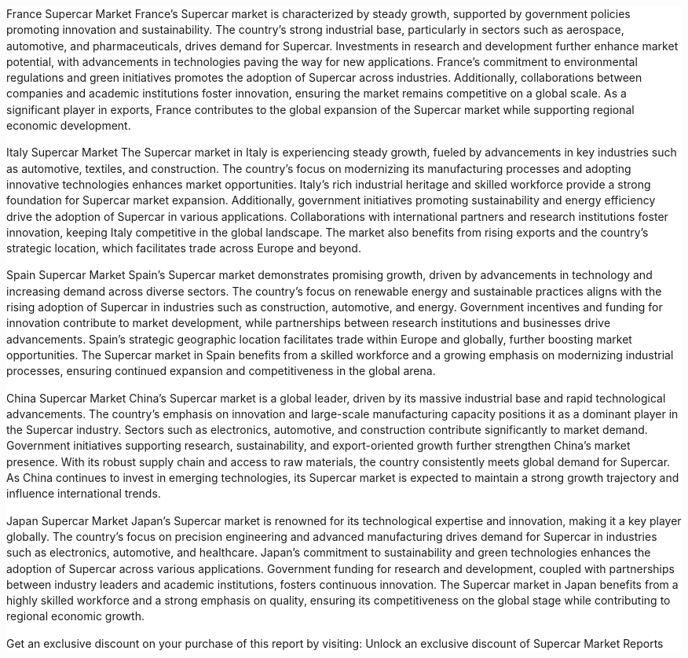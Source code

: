 France Supercar Market
France’s Supercar market is characterized by steady growth, supported by government policies promoting innovation and sustainability. The country’s strong industrial base, particularly in sectors such as aerospace, automotive, and pharmaceuticals, drives demand for Supercar. Investments in research and development further enhance market potential, with advancements in technologies paving the way for new applications. France’s commitment to environmental regulations and green initiatives promotes the adoption of Supercar across industries. Additionally, collaborations between companies and academic institutions foster innovation, ensuring the market remains competitive on a global scale. As a significant player in exports, France contributes to the global expansion of the Supercar market while supporting regional economic development.

Italy Supercar Market
The Supercar market in Italy is experiencing steady growth, fueled by advancements in key industries such as automotive, textiles, and construction. The country’s focus on modernizing its manufacturing processes and adopting innovative technologies enhances market opportunities. Italy’s rich industrial heritage and skilled workforce provide a strong foundation for Supercar market expansion. Additionally, government initiatives promoting sustainability and energy efficiency drive the adoption of Supercar in various applications. Collaborations with international partners and research institutions foster innovation, keeping Italy competitive in the global landscape. The market also benefits from rising exports and the country’s strategic location, which facilitates trade across Europe and beyond.

Spain Supercar Market
Spain’s Supercar market demonstrates promising growth, driven by advancements in technology and increasing demand across diverse sectors. The country’s focus on renewable energy and sustainable practices aligns with the rising adoption of Supercar in industries such as construction, automotive, and energy. Government incentives and funding for innovation contribute to market development, while partnerships between research institutions and businesses drive advancements. Spain’s strategic geographic location facilitates trade within Europe and globally, further boosting market opportunities. The Supercar market in Spain benefits from a skilled workforce and a growing emphasis on modernizing industrial processes, ensuring continued expansion and competitiveness in the global arena.

China Supercar Market
China’s Supercar market is a global leader, driven by its massive industrial base and rapid technological advancements. The country’s emphasis on innovation and large-scale manufacturing capacity positions it as a dominant player in the Supercar industry. Sectors such as electronics, automotive, and construction contribute significantly to market demand. Government initiatives supporting research, sustainability, and export-oriented growth further strengthen China’s market presence. With its robust supply chain and access to raw materials, the country consistently meets global demand for Supercar. As China continues to invest in emerging technologies, its Supercar market is expected to maintain a strong growth trajectory and influence international trends.

Japan Supercar Market
Japan’s Supercar market is renowned for its technological expertise and innovation, making it a key player globally. The country’s focus on precision engineering and advanced manufacturing drives demand for Supercar in industries such as electronics, automotive, and healthcare. Japan’s commitment to sustainability and green technologies enhances the adoption of Supercar across various applications. Government funding for research and development, coupled with partnerships between industry leaders and academic institutions, fosters continuous innovation. The Supercar market in Japan benefits from a highly skilled workforce and a strong emphasis on quality, ensuring its competitiveness on the global stage while contributing to regional economic growth.

Get an exclusive discount on your purchase of this report by visiting: Unlock an exclusive discount of Supercar Market Reports 
